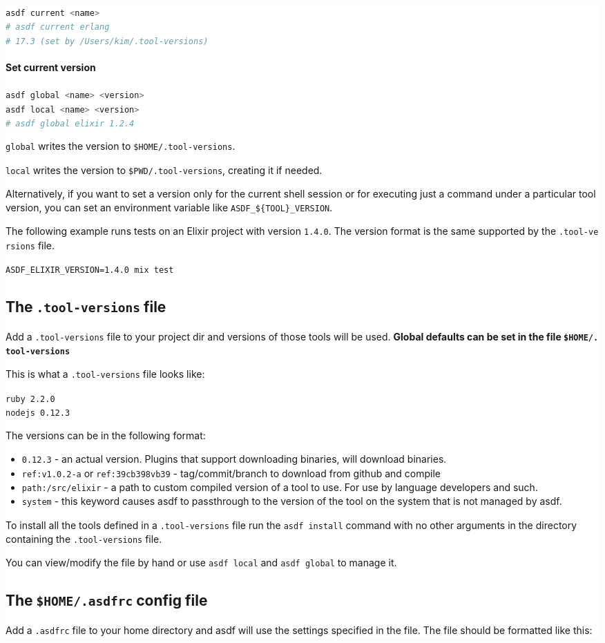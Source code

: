 ```bash
asdf current <name>
# asdf current erlang
# 17.3 (set by /Users/kim/.tool-versions)
```

#### Set current version

```bash
asdf global <name> <version>
asdf local <name> <version>
# asdf global elixir 1.2.4
```

`global` writes the version to `$HOME/.tool-versions`.

`local` writes the version to `$PWD/.tool-versions`, creating it if needed.

Alternatively, if you want to set a version only for the current shell session
or for executing just a command under a particular tool version, you
can set an environment variable like `ASDF_${TOOL}_VERSION`.

The following example runs tests on an Elixir project with version `1.4.0`.
The version format is the same supported by the `.tool-versions` file.

```shell
ASDF_ELIXIR_VERSION=1.4.0 mix test
```

## The `.tool-versions` file

Add a `.tool-versions` file to your project dir and versions of those tools will be used.
**Global defaults can be set in the file `$HOME/.tool-versions`**

This is what a `.tool-versions` file looks like:

```
ruby 2.2.0
nodejs 0.12.3
```

The versions can be in the following format:

* `0.12.3` - an actual version. Plugins that support downloading binaries, will download binaries.
* `ref:v1.0.2-a` or `ref:39cb398vb39` - tag/commit/branch to download from github and compile
* `path:/src/elixir` - a path to custom compiled version of a tool to use. For use by language developers and such.
* `system` - this keyword causes asdf to passthrough to the version of the tool on the system that is not managed by asdf.

To install all the tools defined in a `.tool-versions` file run the `asdf install` command with no other arguments in the directory containing the `.tool-versions` file.

You can view/modify the file by hand or use `asdf local` and `asdf global` to manage it.

## The `$HOME/.asdfrc` config file

Add a `.asdfrc` file to your home directory and asdf will use the settings specified in the file. The file should be formatted like this:
